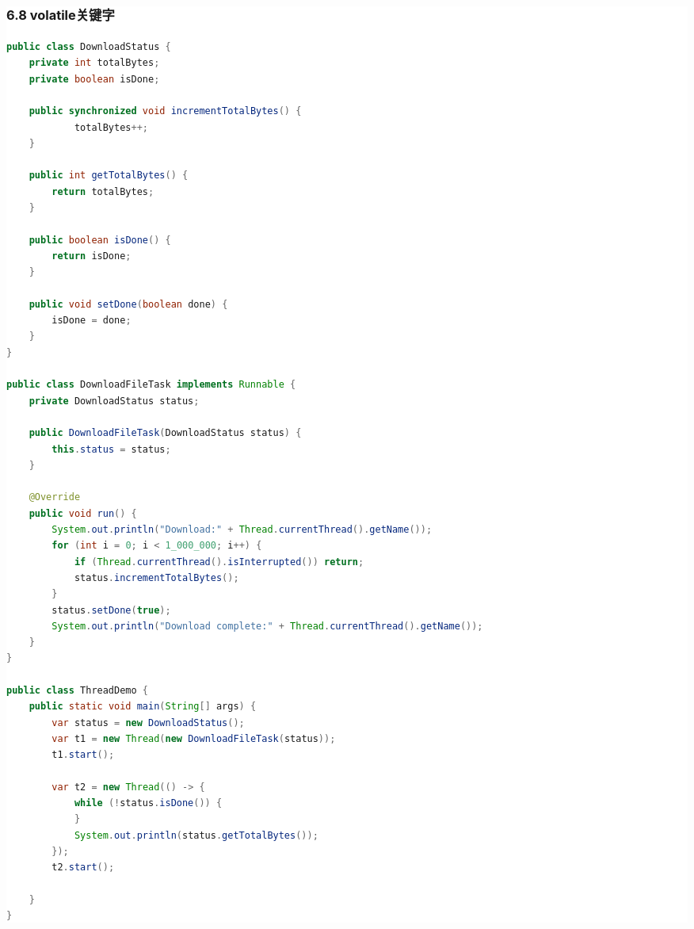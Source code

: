 ### 6.8 volatile关键字

```java
public class DownloadStatus {
    private int totalBytes;
    private boolean isDone;

    public synchronized void incrementTotalBytes() {
            totalBytes++;
    }

    public int getTotalBytes() {
        return totalBytes;
    }

    public boolean isDone() {
        return isDone;
    }

    public void setDone(boolean done) {
        isDone = done;
    }
}

public class DownloadFileTask implements Runnable {
    private DownloadStatus status;

    public DownloadFileTask(DownloadStatus status) {
        this.status = status;
    }

    @Override
    public void run() {
        System.out.println("Download:" + Thread.currentThread().getName());
        for (int i = 0; i < 1_000_000; i++) {
            if (Thread.currentThread().isInterrupted()) return;
            status.incrementTotalBytes();
        }
        status.setDone(true);
        System.out.println("Download complete:" + Thread.currentThread().getName());
    }
}

public class ThreadDemo {
    public static void main(String[] args) {
        var status = new DownloadStatus();
        var t1 = new Thread(new DownloadFileTask(status));
        t1.start();

        var t2 = new Thread(() -> {
            while (!status.isDone()) {
            }
            System.out.println(status.getTotalBytes());
        });
        t2.start();

    }
}
```
